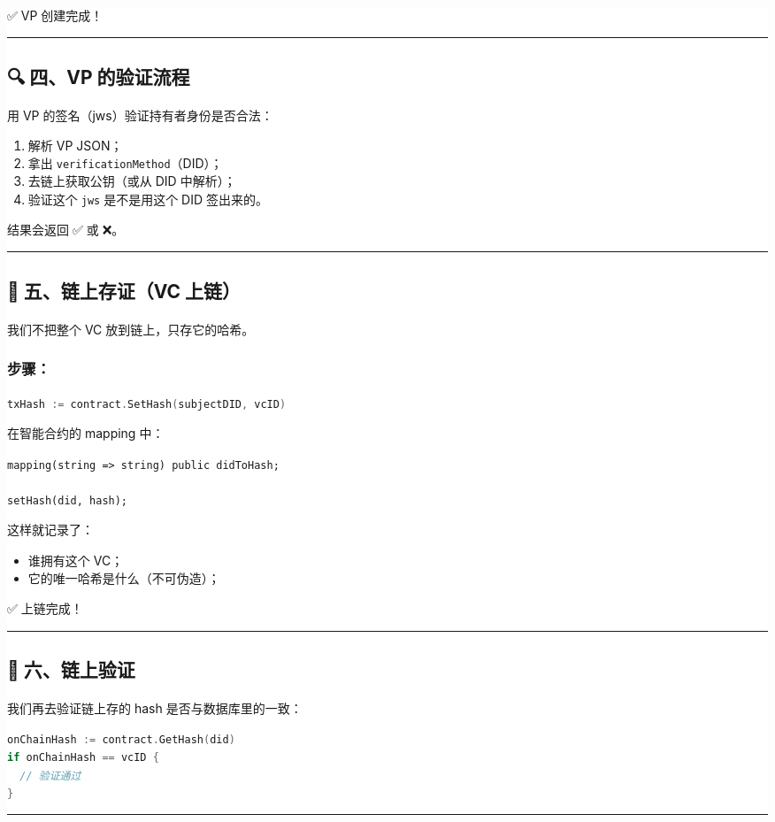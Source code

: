✅ VP 创建完成！

---

## 🔍 四、VP 的验证流程

用 VP 的签名（jws）验证持有者身份是否合法：

1. 解析 VP JSON；
2. 拿出 `verificationMethod`（DID）；
3. 去链上获取公钥（或从 DID 中解析）；
4. 验证这个 `jws` 是不是用这个 DID 签出来的。

结果会返回 ✅ 或 ❌。

---

## 🔗 五、链上存证（VC 上链）

我们不把整个 VC 放到链上，只存它的哈希。

### 步骤：

```go
txHash := contract.SetHash(subjectDID, vcID)
```

在智能合约的 mapping 中：

```solidity
mapping(string => string) public didToHash;

setHash(did, hash);
```

这样就记录了：

- 谁拥有这个 VC；
- 它的唯一哈希是什么（不可伪造）；

✅ 上链完成！

---

## 🔐 六、链上验证

我们再去验证链上存的 hash 是否与数据库里的一致：

```go
onChainHash := contract.GetHash(did)
if onChainHash == vcID {
  // 验证通过
}
```

---
